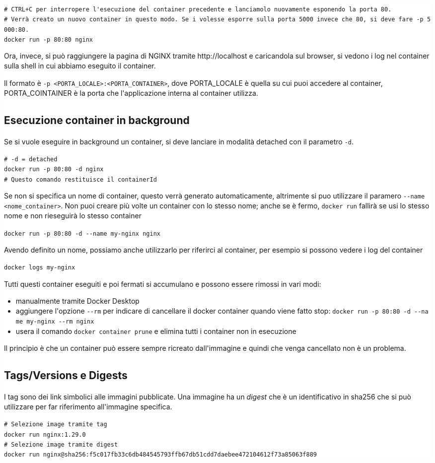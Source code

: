 ```shell
# CTRL+C per interropere l'esecuzione del container precedente e lanciamolo nuovamente esponendo la porta 80.
# Verrà creato un nuovo container in questo modo. Se i volesse esporre sulla porta 5000 invece che 80, si deve fare -p 5000:80.
docker run -p 80:80 nginx
```

Ora, invece, si può raggiungere la pagina di NGINX tramite http://localhost e caricandola sul browser, si vedono i log nel container sulla shell in cui abbiamo eseguito il container.

Il formato è `-p <PORTA_LOCALE>:<PORTA_CONTAINER>`, dove PORTA_LOCALE è quella su cui puoi accedere al container, PORTA_COINTAINER è la porta che l'applicazione interna al container utilizza.

## Esecuzione container in background

Se si vuole eseguire in background un container, si deve lanciare in modalità detached con il parametro `-d`.

```shell
# -d = detached
docker run -p 80:80 -d nginx
# Questo comando restituisce il containerId
```

Se non si specifica un nome di container, questo verrà generato automaticamente, altrimente si puo utilizzare il paramero `--name <nome_container>`. Non puoi creare più volte un container con lo stesso nome; anche se è fermo, `docker run` fallirà se usi lo stesso nome e non rieseguirà lo stesso container

```shell
docker run -p 80:80 -d --name my-nginx nginx
```

Avendo definito un nome, possiamo anche utilizzarlo per riferirci al container, per esempio si possono vedere i log del container

```shell
docker logs my-nginx
```

Tutti questi container eseguiti e poi fermati si accumulano e possono essere rimossi in vari modi:

- manualmente tramite Docker Desktop
- aggiungere l'opzione `--rm` per indicare di cancellare il docker container quando viene fatto stop: `docker run -p 80:80 -d --name my-nginx --rm nginx`
- usera il comando `docker container prune` e elimina tutti i container non in esecuzione

Il principio è che un container può essere sempre ricreato dall'immagine e quindi che venga cancellato non è un problema.

## Tags/Versions e Digests

I tag sono dei link simbolici alle immagini pubblicate. Una immagine ha un _digest_ che è un identificativo in sha256 che si può utilizzare per far riferimento all'immagine specifica.

```shell
# Selezione image tramite tag
docker run nginx:1.29.0
# Selezione image tramite digest
docker run nginx@sha256:f5c017fb33c6db484545793ffb67db51cdd7daebee472104612f73a85063f889
```
